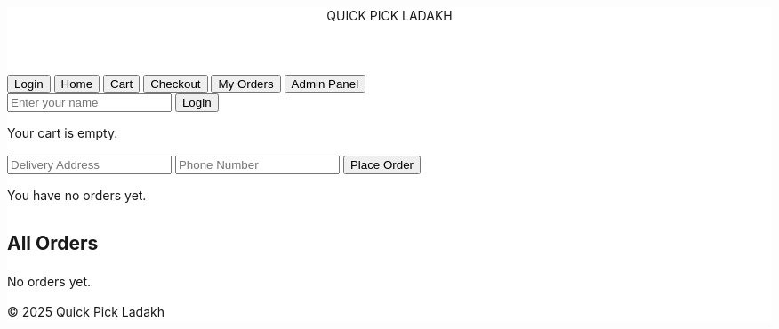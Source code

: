 
<header>QUICK PICK LADAKH</header>

<nav>
  <button class="tab-btn active" data-tab="login">Login</button>
  <button class="tab-btn" data-tab="home">Home</button>
  <button class="tab-btn" data-tab="cart">Cart</button>
  <button class="tab-btn" data-tab="checkout">Checkout</button>
  <button class="tab-btn" data-tab="orders">My Orders</button>
  <button class="tab-btn" data-tab="admin">Admin Panel</button>
</nav>

<main>
  
  <section id="login" class="tab-content">
    <form id="login-form">
      <input type="text" id="username" placeholder="Enter your name" required />
      <button type="submit">Login</button>
    </form>
  </section>

  
  <section id="home" class="tab-content hidden">
    <div class="products" id="product-list">
      <!-- Products injected by JS -->
    </div>
  </section>

  
  <section id="cart" class="tab-content hidden">
    <ul class="cart-items" id="cart-items"></ul>
    <p id="cart-empty-msg">Your cart is empty.</p>
  </section>

  
  <section id="checkout" class="tab-content hidden">
    <form id="checkout-form">
      <input type="text" id="address" placeholder="Delivery Address" required />
      <input type="tel" id="phone" placeholder="Phone Number" required />
      <button type="submit">Place Order</button>
    </form>
  </section>

  
  <section id="orders" class="tab-content hidden">
    <ul class="orders-list" id="orders-list"></ul>
    <p id="orders-empty-msg">You have no orders yet.</p>
  </section>

  
  <section id="admin" class="tab-content hidden">
    <h2>All Orders</h2>
    <ul class="orders-list" id="admin-orders-list"></ul>
    <p id="admin-orders-empty-msg">No orders yet.</p>
  </section>
</main>

<footer>© 2025 Quick Pick Ladakh</footer>
